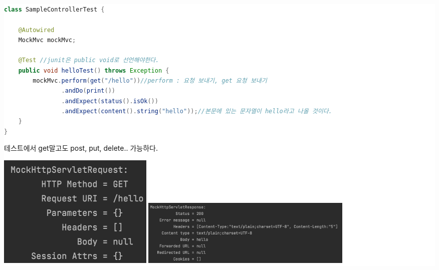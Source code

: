 ```java
class SampleControllerTest {

    @Autowired
    MockMvc mockMvc;

    @Test //junit은 public void로 선언해야한다.
    public void helloTest() throws Exception {
        mockMvc.perform(get("/hello"))//perform : 요청 보내기, get 요청 보내기
                .andDo(print())
                .andExpect(status().isOk())
                .andExpect(content().string("hello"));//본문에 있는 문자열이 hello라고 나올 것이다.
    }
}
```



테스트에서 get말고도 post, put, delete.. 가능하다. 





<img src="/assets/images/image-20211006114106042.png" alt="image-20211006114106042" style="width:33%;" />





<img src="/assets/images/image-20211006114130947.png" alt="image-20211006114130947" style="width:45%;" />
